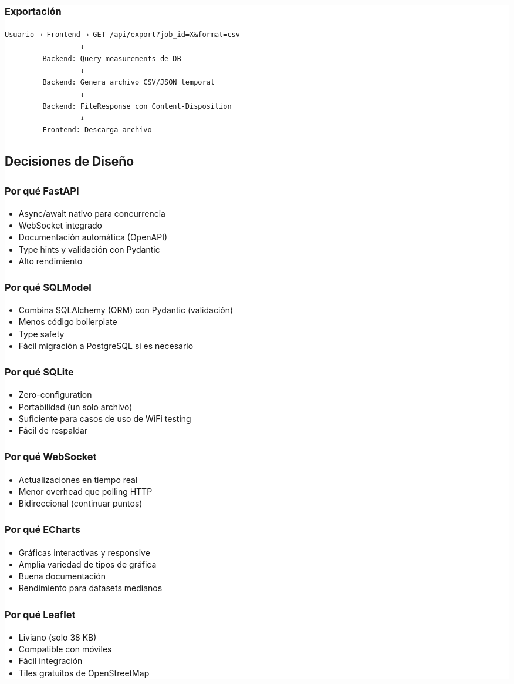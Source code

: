 ### Exportación

```
Usuario → Frontend → GET /api/export?job_id=X&format=csv
                  ↓
         Backend: Query measurements de DB
                  ↓
         Backend: Genera archivo CSV/JSON temporal
                  ↓
         Backend: FileResponse con Content-Disposition
                  ↓
         Frontend: Descarga archivo
```

## Decisiones de Diseño

### Por qué FastAPI
- Async/await nativo para concurrencia
- WebSocket integrado
- Documentación automática (OpenAPI)
- Type hints y validación con Pydantic
- Alto rendimiento

### Por qué SQLModel
- Combina SQLAlchemy (ORM) con Pydantic (validación)
- Menos código boilerplate
- Type safety
- Fácil migración a PostgreSQL si es necesario

### Por qué SQLite
- Zero-configuration
- Portabilidad (un solo archivo)
- Suficiente para casos de uso de WiFi testing
- Fácil de respaldar

### Por qué WebSocket
- Actualizaciones en tiempo real
- Menor overhead que polling HTTP
- Bidireccional (continuar puntos)

### Por qué ECharts
- Gráficas interactivas y responsive
- Amplia variedad de tipos de gráfica
- Buena documentación
- Rendimiento para datasets medianos

### Por qué Leaflet
- Liviano (solo 38 KB)
- Compatible con móviles
- Fácil integración
- Tiles gratuitos de OpenStreetMap
